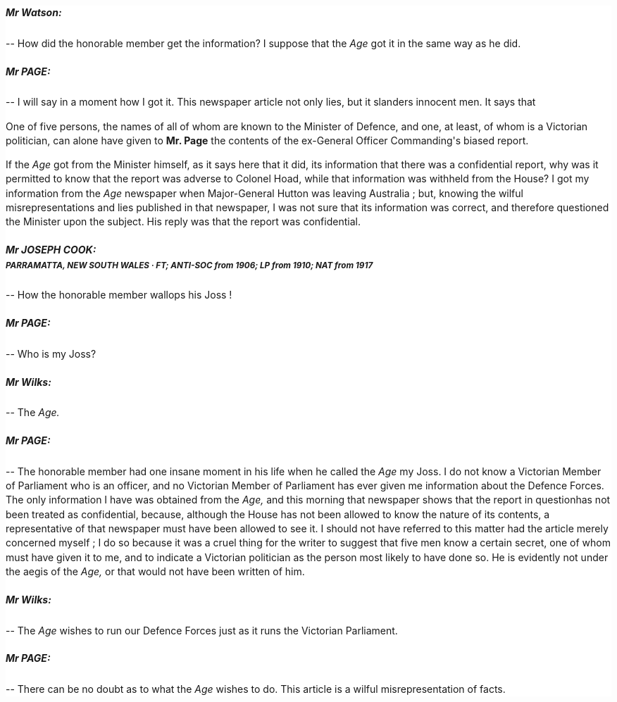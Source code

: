 ##### Mr Watson:

-- How did the honorable member get the information? I suppose that the  *Age*  got it in the same way as he did. 

##### Mr PAGE:

-- I will say in a moment how I got it. This newspaper article not only lies, but it slanders innocent men. It says that 

One of five persons, the names of all of whom are known to the Minister of Defence, and one, at least, of whom is a Victorian politician, can alone have given to  **Mr. Page**  the contents of the ex-General Officer Commanding's biased report. 

If the  *Age*  got from the Minister himself, as it says here that it did, its information that there was a confidential report, why was it permitted to know that the report was adverse to  Colonel Hoad,  while that information was withheld from the House? I got my information from the  *Age*  newspaper when Major-General Hutton was leaving Australia ; but, knowing the wilful misrepresentations and lies published in that newspaper, I was not sure that its information was correct, and therefore questioned the Minister upon the subject.  His  reply was that the report was confidential. 

##### Mr JOSEPH COOK:<br><small class="text-muted">PARRAMATTA, NEW SOUTH WALES &middot; FT; ANTI-SOC from 1906; LP from 1910; NAT from 1917</small>

-- How the honorable member wallops his Joss ! 

##### Mr PAGE:

-- Who is my Joss? 

##### Mr Wilks:

-- The  *Age.* 

##### Mr PAGE:

-- The honorable member had one insane moment in his life when he called the  *Age*  my Joss. I do not know a Victorian Member of Parliament who is an officer, and no Victorian Member of Parliament has ever given me information about the Defence Forces. The only information I have was obtained from the  *Age,*  and this morning that newspaper shows that the report in questionhas not been treated as confidential, because, although the House has not been allowed to know the nature of its contents, a representative of that newspaper must have been allowed to see it. I should not have referred to this matter had the article merely concerned myself ; I do so because it was a cruel thing for the writer to suggest that five men know a certain secret, one of whom must have given it to me, and to indicate a Victorian politician as the person most likely to have done so. He is evidently not under the aegis of the  *Age,*  or that would not have been written of him. 

##### Mr Wilks:

-- The  *Age*  wishes to run our Defence Forces just as it runs the Victorian Parliament. 

##### Mr PAGE:

-- There can be no doubt as to what the  *Age*  wishes to do. This article is a wilful misrepresentation of facts. 

